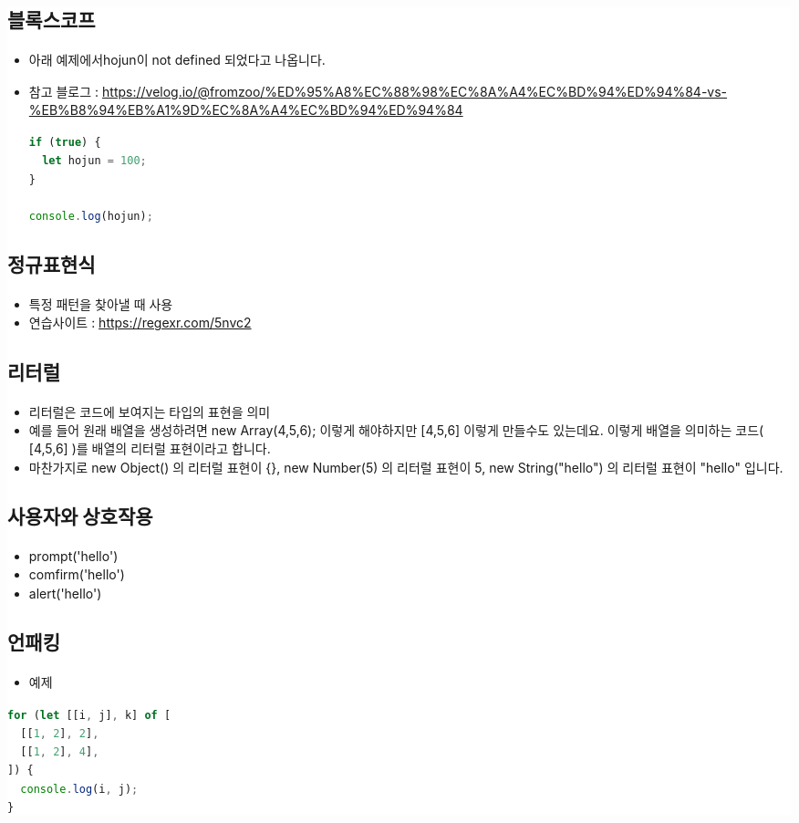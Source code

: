 ## 블록스코프

- 아래 예제에서hojun이 not defined 되었다고 나옵니다.
- 참고 블로그 : https://velog.io/@fromzoo/%ED%95%A8%EC%88%98%EC%8A%A4%EC%BD%94%ED%94%84-vs-%EB%B8%94%EB%A1%9D%EC%8A%A4%EC%BD%94%ED%94%84

  ```js
  if (true) {
    let hojun = 100;
  }

  console.log(hojun);
  ```

## 정규표현식

- 특정 패턴을 찾아낼 때 사용
- 연습사이트 : https://regexr.com/5nvc2

## 리터럴

- 리터럴은 코드에 보여지는 타입의 표현을 의미
- 예를 들어 원래 배열을 생성하려면
  new Array(4,5,6); 이렇게 해야하지만 [4,5,6] 이렇게 만들수도 있는데요. 이렇게 배열을 의미하는 코드( [4,5,6] )를 배열의 리터럴 표현이라고 합니다.
- 마찬가지로 new Object() 의 리터럴 표현이 {}, new Number(5) 의 리터럴 표현이 5, new String("hello") 의 리터럴 표현이 "hello" 입니다.

## 사용자와 상호작용

- prompt('hello')
- comfirm('hello')
- alert('hello')

## 언패킹

- 예제

```js
for (let [[i, j], k] of [
  [[1, 2], 2],
  [[1, 2], 4],
]) {
  console.log(i, j);
}
```
